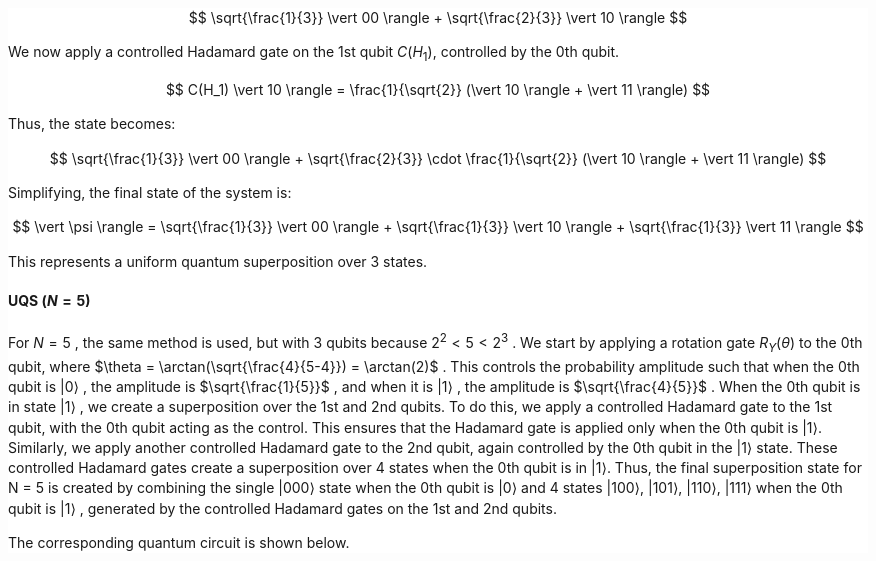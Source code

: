 
$$
\sqrt{\frac{1}{3}} \vert 00 \rangle + \sqrt{\frac{2}{3}} \vert 10 \rangle
$$



We now apply a controlled Hadamard gate on the 1st qubit $C(H_1)$, controlled by the 0th qubit. 



$$
C(H_1) \vert 10 \rangle = \frac{1}{\sqrt{2}} (\vert 10 \rangle + \vert 11 \rangle)
$$



Thus, the state becomes:



$$
\sqrt{\frac{1}{3}} \vert 00 \rangle + \sqrt{\frac{2}{3}} \cdot \frac{1}{\sqrt{2}} (\vert 10 \rangle + \vert 11 \rangle)
$$



Simplifying, the final state of the system is:



$$
\vert \psi \rangle = \sqrt{\frac{1}{3}} \vert 00 \rangle + \sqrt{\frac{1}{3}} \vert 10 \rangle + \sqrt{\frac{1}{3}} \vert 11 \rangle
$$



This represents a uniform quantum superposition over 3 states.



#### UQS $(N=5)$



 For  $N = 5$ , the same method is used, but with 3 qubits because  $2^2 < 5 < 2^3$ .  We start by applying a rotation gate  $R_Y(\theta)$  to the 0th qubit, where  $\theta = \arctan(\sqrt{\frac{4}{5-4}}) = \arctan(2)$ . This controls the probability amplitude such that when the 0th qubit is  $\vert 0 \rangle$ , the amplitude is  $\sqrt{\frac{1}{5}}$ , and when it is $\vert 1 \rangle$ , the amplitude is  $\sqrt{\frac{4}{5}}$ . When the 0th qubit is in state  $\vert 1 \rangle$ , we create a superposition over the 1st and 2nd qubits. To do this, we apply a controlled Hadamard gate to the 1st qubit, with the 0th qubit acting as the control. This ensures that the Hadamard gate is applied only when the 0th qubit is  $\vert 1 \rangle$. Similarly, we apply another controlled Hadamard gate to the 2nd qubit, again controlled by the 0th qubit in the  $\vert 1 \rangle$  state. These controlled Hadamard gates create a superposition over 4 states when the 0th qubit is in  $\vert 1 \rangle$. Thus, the final superposition state for  N = 5  is created by combining the single  $\vert 000\rangle$  state when the 0th qubit is  $\vert 0\rangle$  and 4 states $\vert 100\rangle$, $\vert 101\rangle$, $\vert 110\rangle$, $\vert 111\rangle$ when the 0th qubit is  $\vert 1\rangle$ , generated by the controlled Hadamard gates on the 1st and 2nd qubits. 

The corresponding quantum circuit is shown below.
